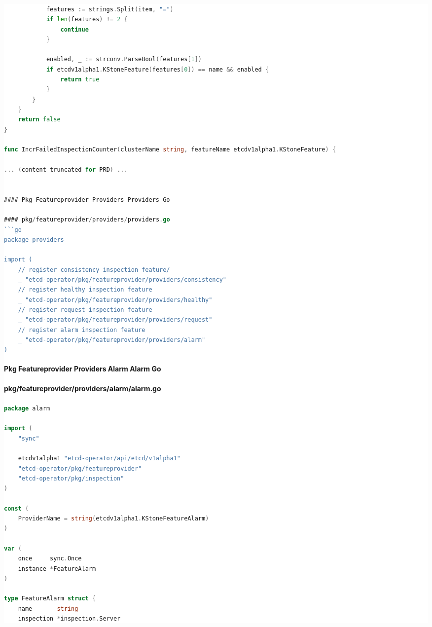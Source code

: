 ```go
			features := strings.Split(item, "=")
			if len(features) != 2 {
				continue
			}

			enabled, _ := strconv.ParseBool(features[1])
			if etcdv1alpha1.KStoneFeature(features[0]) == name && enabled {
				return true
			}
		}
	}
	return false
}

func IncrFailedInspectionCounter(clusterName string, featureName etcdv1alpha1.KStoneFeature) {

... (content truncated for PRD) ...


#### Pkg Featureprovider Providers Providers Go

#### pkg/featureprovider/providers/providers.go
```go
package providers

import (
	// register consistency inspection feature/
	_ "etcd-operator/pkg/featureprovider/providers/consistency"
	// register healthy inspection feature
	_ "etcd-operator/pkg/featureprovider/providers/healthy"
	// register request inspection feature
	_ "etcd-operator/pkg/featureprovider/providers/request"
	// register alarm inspection feature
	_ "etcd-operator/pkg/featureprovider/providers/alarm"
)
```


#### Pkg Featureprovider Providers Alarm Alarm Go

#### pkg/featureprovider/providers/alarm/alarm.go
```go
package alarm

import (
	"sync"

	etcdv1alpha1 "etcd-operator/api/etcd/v1alpha1"
	"etcd-operator/pkg/featureprovider"
	"etcd-operator/pkg/inspection"
)

const (
	ProviderName = string(etcdv1alpha1.KStoneFeatureAlarm)
)

var (
	once     sync.Once
	instance *FeatureAlarm
)

type FeatureAlarm struct {
	name       string
	inspection *inspection.Server
```
